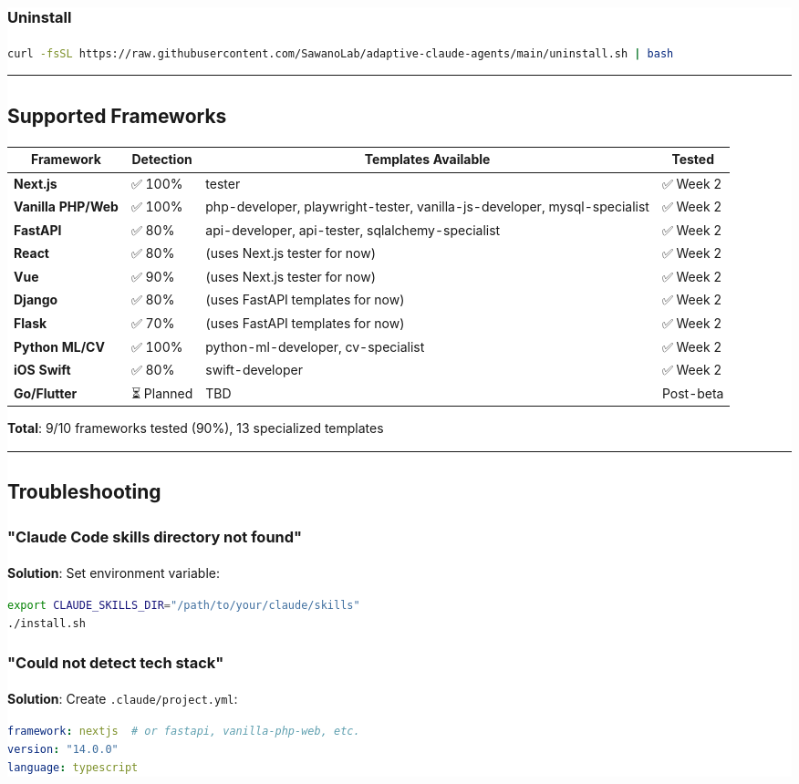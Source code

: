 ### Uninstall

```bash
curl -fsSL https://raw.githubusercontent.com/SawanoLab/adaptive-claude-agents/main/uninstall.sh | bash
```

---

## Supported Frameworks

| Framework | Detection | Templates Available | Tested |
|-----------|-----------|---------------------|--------|
| **Next.js** | ✅ 100% | tester | ✅ Week 2 |
| **Vanilla PHP/Web** | ✅ 100% | php-developer, playwright-tester, vanilla-js-developer, mysql-specialist | ✅ Week 2 |
| **FastAPI** | ✅ 80% | api-developer, api-tester, sqlalchemy-specialist | ✅ Week 2 |
| **React** | ✅ 80% | (uses Next.js tester for now) | ✅ Week 2 |
| **Vue** | ✅ 90% | (uses Next.js tester for now) | ✅ Week 2 |
| **Django** | ✅ 80% | (uses FastAPI templates for now) | ✅ Week 2 |
| **Flask** | ✅ 70% | (uses FastAPI templates for now) | ✅ Week 2 |
| **Python ML/CV** | ✅ 100% | python-ml-developer, cv-specialist | ✅ Week 2 |
| **iOS Swift** | ✅ 80% | swift-developer | ✅ Week 2 |
| **Go/Flutter** | ⏳ Planned | TBD | Post-beta |

**Total**: 9/10 frameworks tested (90%), 13 specialized templates

---

## Troubleshooting

### "Claude Code skills directory not found"

**Solution**: Set environment variable:

```bash
export CLAUDE_SKILLS_DIR="/path/to/your/claude/skills"
./install.sh
```

### "Could not detect tech stack"

**Solution**: Create `.claude/project.yml`:

```yaml
framework: nextjs  # or fastapi, vanilla-php-web, etc.
version: "14.0.0"
language: typescript
```
